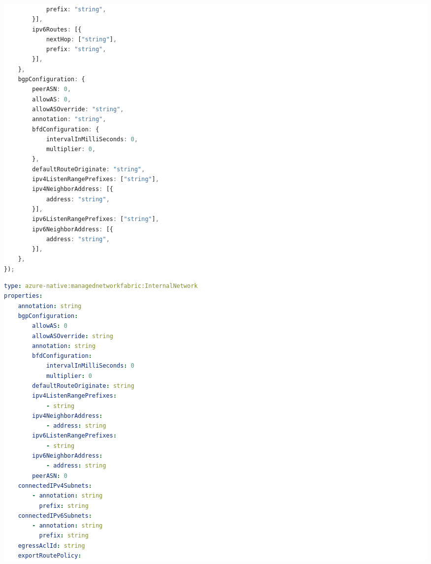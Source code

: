 ```typescript
            prefix: "string",
        }],
        ipv6Routes: [{
            nextHop: ["string"],
            prefix: "string",
        }],
    },
    bgpConfiguration: {
        peerASN: 0,
        allowAS: 0,
        allowASOverride: "string",
        annotation: "string",
        bfdConfiguration: {
            intervalInMilliSeconds: 0,
            multiplier: 0,
        },
        defaultRouteOriginate: "string",
        ipv4ListenRangePrefixes: ["string"],
        ipv4NeighborAddress: [{
            address: "string",
        }],
        ipv6ListenRangePrefixes: ["string"],
        ipv6NeighborAddress: [{
            address: "string",
        }],
    },
});
```

</pulumi-choosable>
</div>


<div>
<pulumi-choosable type="language" values="yaml">

```yaml
type: azure-native:managednetworkfabric:InternalNetwork
properties:
    annotation: string
    bgpConfiguration:
        allowAS: 0
        allowASOverride: string
        annotation: string
        bfdConfiguration:
            intervalInMilliSeconds: 0
            multiplier: 0
        defaultRouteOriginate: string
        ipv4ListenRangePrefixes:
            - string
        ipv4NeighborAddress:
            - address: string
        ipv6ListenRangePrefixes:
            - string
        ipv6NeighborAddress:
            - address: string
        peerASN: 0
    connectedIPv4Subnets:
        - annotation: string
          prefix: string
    connectedIPv6Subnets:
        - annotation: string
          prefix: string
    egressAclId: string
    exportRoutePolicy:
```